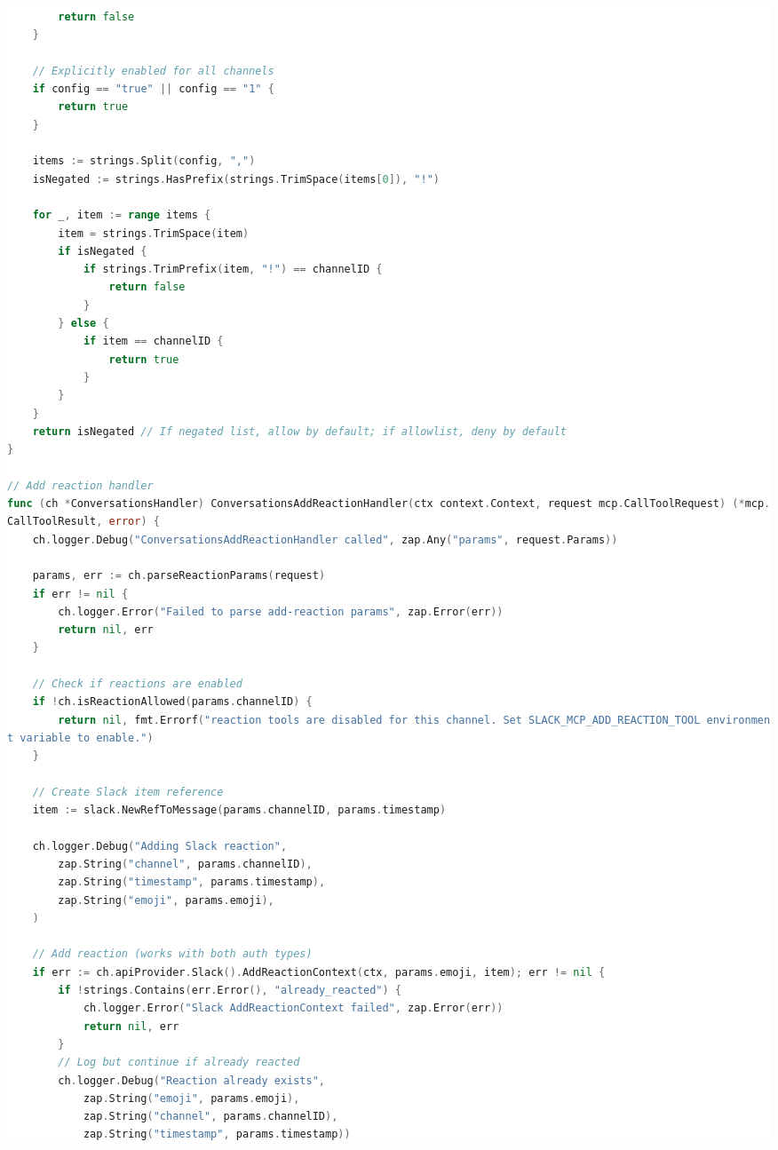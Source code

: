```go
        return false
    }
    
    // Explicitly enabled for all channels
    if config == "true" || config == "1" {
        return true
    }
    
    items := strings.Split(config, ",")
    isNegated := strings.HasPrefix(strings.TrimSpace(items[0]), "!")
    
    for _, item := range items {
        item = strings.TrimSpace(item)
        if isNegated {
            if strings.TrimPrefix(item, "!") == channelID {
                return false
            }
        } else {
            if item == channelID {
                return true
            }
        }
    }
    return isNegated // If negated list, allow by default; if allowlist, deny by default
}

// Add reaction handler
func (ch *ConversationsHandler) ConversationsAddReactionHandler(ctx context.Context, request mcp.CallToolRequest) (*mcp.CallToolResult, error) {
    ch.logger.Debug("ConversationsAddReactionHandler called", zap.Any("params", request.Params))

    params, err := ch.parseReactionParams(request)
    if err != nil {
        ch.logger.Error("Failed to parse add-reaction params", zap.Error(err))
        return nil, err
    }

    // Check if reactions are enabled
    if !ch.isReactionAllowed(params.channelID) {
        return nil, fmt.Errorf("reaction tools are disabled for this channel. Set SLACK_MCP_ADD_REACTION_TOOL environment variable to enable.")
    }

    // Create Slack item reference
    item := slack.NewRefToMessage(params.channelID, params.timestamp)

    ch.logger.Debug("Adding Slack reaction",
        zap.String("channel", params.channelID),
        zap.String("timestamp", params.timestamp),
        zap.String("emoji", params.emoji),
    )

    // Add reaction (works with both auth types)
    if err := ch.apiProvider.Slack().AddReactionContext(ctx, params.emoji, item); err != nil {
        if !strings.Contains(err.Error(), "already_reacted") {
            ch.logger.Error("Slack AddReactionContext failed", zap.Error(err))
            return nil, err
        }
        // Log but continue if already reacted
        ch.logger.Debug("Reaction already exists", 
            zap.String("emoji", params.emoji),
            zap.String("channel", params.channelID),
            zap.String("timestamp", params.timestamp))
```